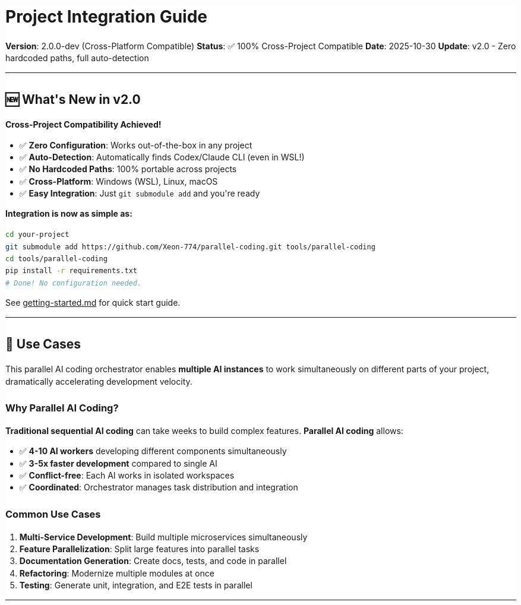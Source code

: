 # Project Integration Guide

**Version**: 2.0.0-dev (Cross-Platform Compatible)
**Status**: ✅ 100% Cross-Project Compatible
**Date**: 2025-10-30
**Update**: v2.0 - Zero hardcoded paths, full auto-detection

---

## 🆕 What's New in v2.0

**Cross-Project Compatibility Achieved!**

- ✅ **Zero Configuration**: Works out-of-the-box in any project
- ✅ **Auto-Detection**: Automatically finds Codex/Claude CLI (even in WSL!)
- ✅ **No Hardcoded Paths**: 100% portable across projects
- ✅ **Cross-Platform**: Windows (WSL), Linux, macOS
- ✅ **Easy Integration**: Just `git submodule add` and you're ready

**Integration is now as simple as:**
```bash
cd your-project
git submodule add https://github.com/Xeon-774/parallel-coding.git tools/parallel-coding
cd tools/parallel-coding
pip install -r requirements.txt
# Done! No configuration needed.
```

See [getting-started.md](getting-started.md) for quick start guide.

---

## 🎯 Use Cases

This parallel AI coding orchestrator enables **multiple AI instances** to work simultaneously on different parts of your project, dramatically accelerating development velocity.

### Why Parallel AI Coding?

**Traditional sequential AI coding** can take weeks to build complex features. **Parallel AI coding** allows:
- ✅ **4-10 AI workers** developing different components simultaneously
- ✅ **3-5x faster development** compared to single AI
- ✅ **Conflict-free**: Each AI works in isolated workspaces
- ✅ **Coordinated**: Orchestrator manages task distribution and integration

### Common Use Cases

1. **Multi-Service Development**: Build multiple microservices simultaneously
2. **Feature Parallelization**: Split large features into parallel tasks
3. **Documentation Generation**: Create docs, tests, and code in parallel
4. **Refactoring**: Modernize multiple modules at once
5. **Testing**: Generate unit, integration, and E2E tests in parallel

---